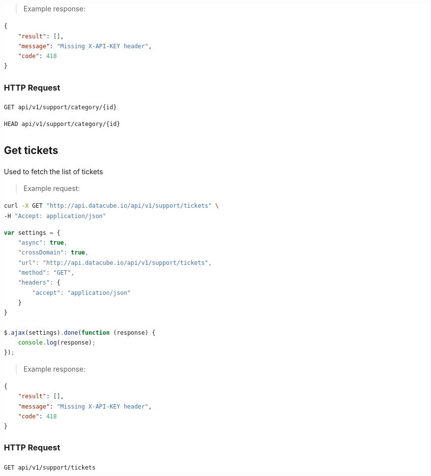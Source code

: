 > Example response:

```json
{
    "result": [],
    "message": "Missing X-API-KEY header",
    "code": 418
}
```

### HTTP Request
`GET api/v1/support/category/{id}`

`HEAD api/v1/support/category/{id}`





## Get tickets

Used to fetch the list of tickets

> Example request:

```bash
curl -X GET "http://api.datacube.io/api/v1/support/tickets" \
-H "Accept: application/json"
```

```javascript
var settings = {
    "async": true,
    "crossDomain": true,
    "url": "http://api.datacube.io/api/v1/support/tickets",
    "method": "GET",
    "headers": {
        "accept": "application/json"
    }
}

$.ajax(settings).done(function (response) {
    console.log(response);
});
```

> Example response:

```json
{
    "result": [],
    "message": "Missing X-API-KEY header",
    "code": 418
}
```

### HTTP Request
`GET api/v1/support/tickets`
